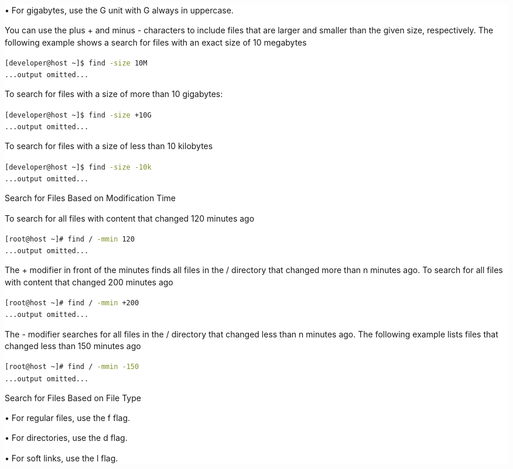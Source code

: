 • For gigabytes, use the G unit with G always in uppercase.


You can use the plus + and minus - characters to include files that are larger and smaller than
the given size, respectively. The following example shows a search for files with an exact size of
10 megabytes


```sh
[developer@host ~]$ find -size 10M
...output omitted...
```

To search for files with a size of more than 10 gigabytes:


```sh
[developer@host ~]$ find -size +10G
...output omitted...
```

To search for files with a size of less than 10 kilobytes

```sh
[developer@host ~]$ find -size -10k
...output omitted...
```


Search for Files Based on Modification Time

To search for all files with content that changed 120 minutes ago

```sh
[root@host ~]# find / -mmin 120
...output omitted...
```


The + modifier in front of the minutes finds all files in the / directory that changed more than
n minutes ago. To search for all files with content that changed 200 minutes ago

```sh
[root@host ~]# find / -mmin +200
...output omitted...
```

The - modifier searches for all files in the / directory that changed less than n minutes ago. The
following example lists files that changed less than 150 minutes ago

```sh
[root@host ~]# find / -mmin -150
...output omitted...
```

Search for Files Based on File Type


• For regular files, use the f flag.

• For directories, use the d flag.

• For soft links, use the l flag.
